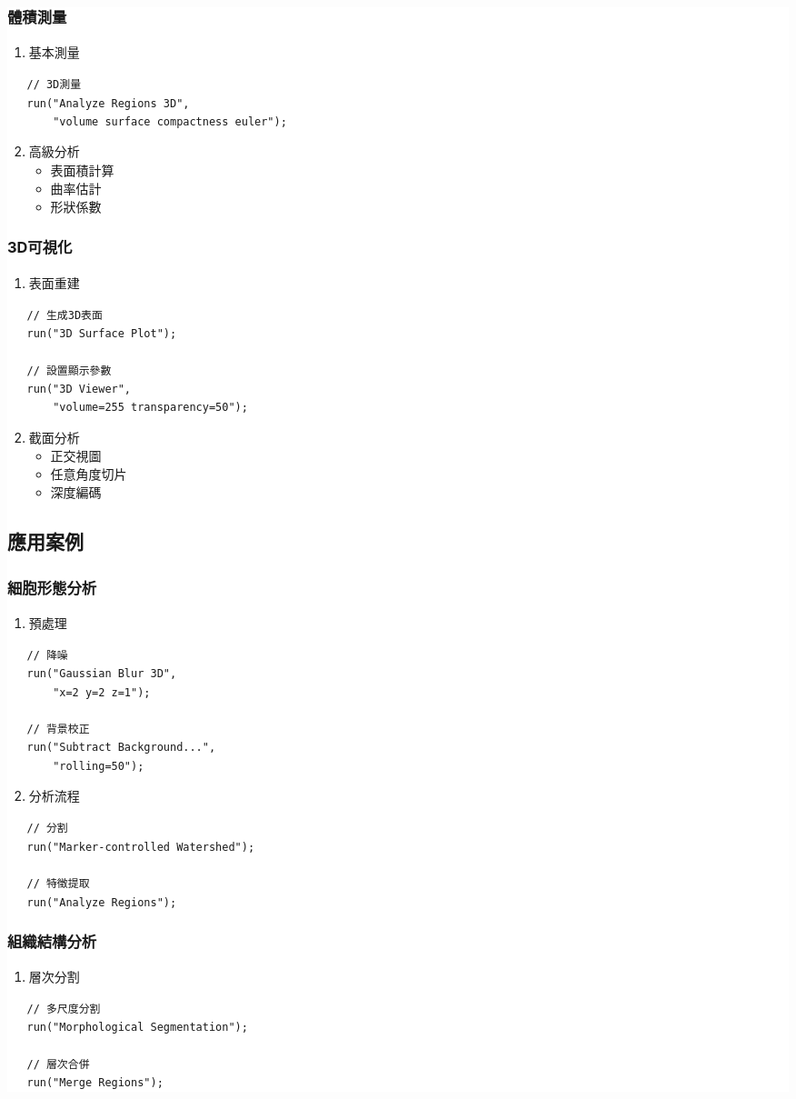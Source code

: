 ### 體積測量
1. 基本測量
```
   // 3D測量
   run("Analyze Regions 3D",
       "volume surface compactness euler");
```

2. 高級分析
   - 表面積計算
   - 曲率估計
   - 形狀係數

### 3D可視化
1. 表面重建
```
   // 生成3D表面
   run("3D Surface Plot");
   
   // 設置顯示參數
   run("3D Viewer",
       "volume=255 transparency=50");
```

2. 截面分析
   - 正交視圖
   - 任意角度切片
   - 深度編碼

## 應用案例

### 細胞形態分析
1. 預處理
```
   // 降噪
   run("Gaussian Blur 3D",
       "x=2 y=2 z=1");
   
   // 背景校正
   run("Subtract Background...",
       "rolling=50");
```

2. 分析流程
```
   // 分割
   run("Marker-controlled Watershed");
   
   // 特徵提取
   run("Analyze Regions");
```

### 組織結構分析
1. 層次分割
```
   // 多尺度分割
   run("Morphological Segmentation");
   
   // 層次合併
   run("Merge Regions");
```
